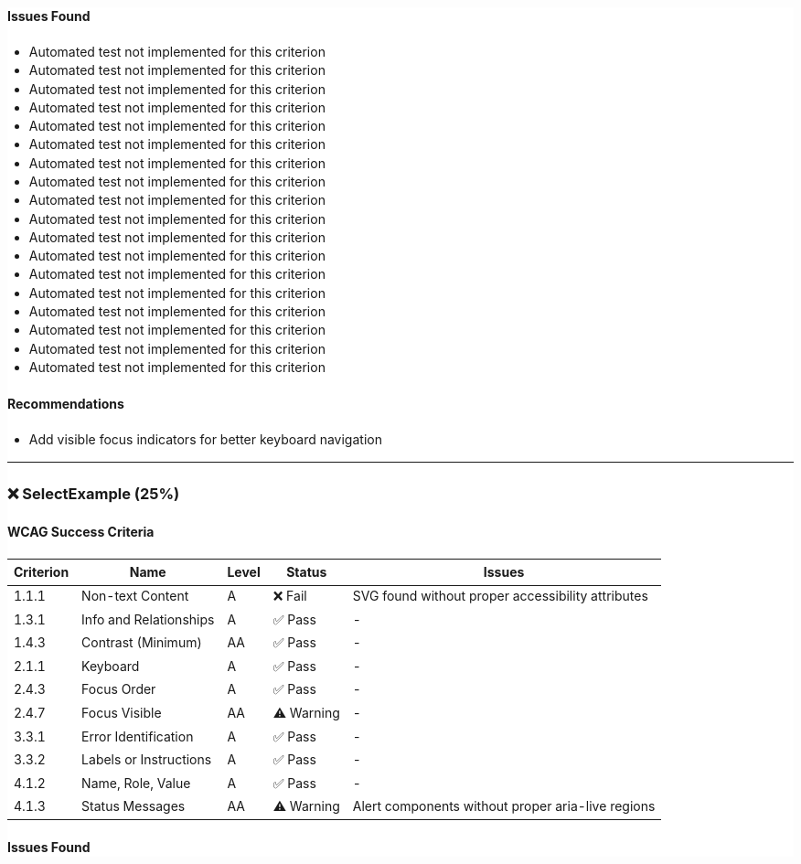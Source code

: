 #### Issues Found

- Automated test not implemented for this criterion
- Automated test not implemented for this criterion
- Automated test not implemented for this criterion
- Automated test not implemented for this criterion
- Automated test not implemented for this criterion
- Automated test not implemented for this criterion
- Automated test not implemented for this criterion
- Automated test not implemented for this criterion
- Automated test not implemented for this criterion
- Automated test not implemented for this criterion
- Automated test not implemented for this criterion
- Automated test not implemented for this criterion
- Automated test not implemented for this criterion
- Automated test not implemented for this criterion
- Automated test not implemented for this criterion
- Automated test not implemented for this criterion
- Automated test not implemented for this criterion
- Automated test not implemented for this criterion

#### Recommendations

- Add visible focus indicators for better keyboard navigation

---

### ❌ SelectExample (25%)

#### WCAG Success Criteria

| Criterion | Name | Level | Status | Issues |
|-----------|------|-------|--------|--------|
| 1.1.1 | Non-text Content | A | ❌ Fail | SVG found without proper accessibility attributes |
| 1.3.1 | Info and Relationships | A | ✅ Pass | - |
| 1.4.3 | Contrast (Minimum) | AA | ✅ Pass | - |
| 2.1.1 | Keyboard | A | ✅ Pass | - |
| 2.4.3 | Focus Order | A | ✅ Pass | - |
| 2.4.7 | Focus Visible | AA | ⚠️ Warning | - |
| 3.3.1 | Error Identification | A | ✅ Pass | - |
| 3.3.2 | Labels or Instructions | A | ✅ Pass | - |
| 4.1.2 | Name, Role, Value | A | ✅ Pass | - |
| 4.1.3 | Status Messages | AA | ⚠️ Warning | Alert components without proper aria-live regions |

#### Issues Found
